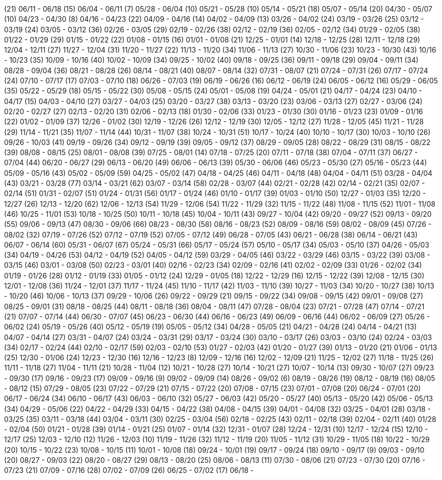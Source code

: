 (21) 06/11 - 06/18 (15) 06/04 - 06/11 (7) 05/28 - 06/04 (10) 05/21 - 05/28 (10) 05/14 - 05/21 (18) 05/07 - 05/14 (20) 04/30 - 05/07 (10) 04/23 - 04/30 (8) 04/16 - 04/23 (22) 04/09 - 04/16 (14) 04/02 - 04/09 (13) 03/26 - 04/02 (24) 03/19 - 03/26 (25) 03/12 - 03/19 (24) 03/05 - 03/12 (36) 02/26 - 03/05 (29) 02/19 - 02/26 (38) 02/12 - 02/19 (36) 02/05 - 02/12 (34) 01/29 - 02/05 (38) 01/22 - 01/29 (29) 01/15 - 01/22 (22) 01/08 - 01/15 (16) 01/01 - 01/08 (21) 12/25 - 01/01 (14) 12/18 - 12/25 (28) 12/11 - 12/18 (29) 12/04 - 12/11 (27) 11/27 - 12/04 (31) 11/20 - 11/27 (22) 11/13 - 11/20 (34) 11/06 - 11/13 (27) 10/30 - 11/06 (23) 10/23 - 10/30 (43) 10/16 - 10/23 (35) 10/09 - 10/16 (40) 10/02 - 10/09 (34) 09/25 - 10/02 (40) 09/18 - 09/25 (36) 09/11 - 09/18 (29) 09/04 - 09/11 (34) 08/28 - 09/04 (36) 08/21 - 08/28 (26) 08/14 - 08/21 (40) 08/07 - 08/14 (32) 07/31 - 08/07 (21) 07/24 - 07/31 (26) 07/17 - 07/24 (24) 07/10 - 07/17 (17) 07/03 - 07/10 (18) 06/26 - 07/03 (19) 06/19 - 06/26 (16) 06/12 - 06/19 (24) 06/05 - 06/12 (16) 05/29 - 06/05 (35) 05/22 - 05/29 (18) 05/15 - 05/22 (30) 05/08 - 05/15 (24) 05/01 - 05/08 (19) 04/24 - 05/01 (21) 04/17 - 04/24 (23) 04/10 - 04/17 (15) 04/03 - 04/10 (27) 03/27 - 04/03 (25) 03/20 - 03/27 (38) 03/13 - 03/20 (23) 03/06 - 03/13 (27) 02/27 - 03/06 (24) 02/20 - 02/27 (27) 02/13 - 02/20 (31) 02/06 - 02/13 (18) 01/30 - 02/06 (33) 01/23 - 01/30 (30) 01/16 - 01/23 (23) 01/09 - 01/16 (22) 01/02 - 01/09 (37) 12/26 - 01/02 (30) 12/19 - 12/26 (26) 12/12 - 12/19 (30) 12/05 - 12/12 (27) 11/28 - 12/05 (45) 11/21 - 11/28 (29) 11/14 - 11/21 (35) 11/07 - 11/14 (44) 10/31 - 11/07 (38) 10/24 - 10/31 (51) 10/17 - 10/24 (40) 10/10 - 10/17 (30) 10/03 - 10/10 (26) 09/26 - 10/03 (41) 09/19 - 09/26 (34) 09/12 - 09/19 (39) 09/05 - 09/12 (37) 08/29 - 09/05 (28) 08/22 - 08/29 (31) 08/15 - 08/22 (39) 08/08 - 08/15 (25) 08/01 - 08/08 (39) 07/25 - 08/01 (14) 07/18 - 07/25 (20) 07/11 - 07/18 (38) 07/04 - 07/11 (37) 06/27 - 07/04 (44) 06/20 - 06/27 (29) 06/13 - 06/20 (49) 06/06 - 06/13 (39) 05/30 - 06/06 (46) 05/23 - 05/30 (27) 05/16 - 05/23 (44) 05/09 - 05/16 (43) 05/02 - 05/09 (59) 04/25 - 05/02 (47) 04/18 - 04/25 (46) 04/11 - 04/18 (48) 04/04 - 04/11 (51) 03/28 - 04/04 (43) 03/21 - 03/28 (77) 03/14 - 03/21 (62) 03/07 - 03/14 (58) 02/28 - 03/07 (44) 02/21 - 02/28 (42) 02/14 - 02/21 (35) 02/07 - 02/14 (51) 01/31 - 02/07 (51) 01/24 - 01/31 (56) 01/17 - 01/24 (46) 01/10 - 01/17 (39) 01/03 - 01/10 (50) 12/27 - 01/03 (35) 12/20 - 12/27 (26) 12/13 - 12/20 (62) 12/06 - 12/13 (54) 11/29 - 12/06 (54) 11/22 - 11/29 (32) 11/15 - 11/22 (48) 11/08 - 11/15 (52) 11/01 - 11/08 (46) 10/25 - 11/01 (53) 10/18 - 10/25 (50) 10/11 - 10/18 (45) 10/04 - 10/11 (43) 09/27 - 10/04 (42) 09/20 - 09/27 (52) 09/13 - 09/20 (55) 09/06 - 09/13 (47) 08/30 - 09/06 (66) 08/23 - 08/30 (58) 08/16 - 08/23 (52) 08/09 - 08/16 (59) 08/02 - 08/09 (45) 07/26 - 08/02 (32) 07/19 - 07/26 (52) 07/12 - 07/19 (52) 07/05 - 07/12 (49) 06/28 - 07/05 (43) 06/21 - 06/28 (38) 06/14 - 06/21 (43) 06/07 - 06/14 (60) 05/31 - 06/07 (67) 05/24 - 05/31 (66) 05/17 - 05/24 (57) 05/10 - 05/17 (34) 05/03 - 05/10 (37) 04/26 - 05/03 (34) 04/19 - 04/26 (53) 04/12 - 04/19 (52) 04/05 - 04/12 (59) 03/29 - 04/05 (46) 03/22 - 03/29 (46) 03/15 - 03/22 (39) 03/08 - 03/15 (46) 03/01 - 03/08 (50) 02/23 - 03/01 (40) 02/16 - 02/23 (34) 02/09 - 02/16 (41) 02/02 - 02/09 (33) 01/26 - 02/02 (34) 01/19 - 01/26 (28) 01/12 - 01/19 (33) 01/05 - 01/12 (24) 12/29 - 01/05 (18) 12/22 - 12/29 (16) 12/15 - 12/22 (39) 12/08 - 12/15 (30) 12/01 - 12/08 (36) 11/24 - 12/01 (37) 11/17 - 11/24 (45) 11/10 - 11/17 (42) 11/03 - 11/10 (39) 10/27 - 11/03 (34) 10/20 - 10/27 (38) 10/13 - 10/20 (46) 10/06 - 10/13 (37) 09/29 - 10/06 (26) 09/22 - 09/29 (21) 09/15 - 09/22 (34) 09/08 - 09/15 (42) 09/01 - 09/08 (27) 08/25 - 09/01 (31) 08/18 - 08/25 (44) 08/11 - 08/18 (36) 08/04 - 08/11 (47) 07/28 - 08/04 (23) 07/21 - 07/28 (47) 07/14 - 07/21 (21) 07/07 - 07/14 (44) 06/30 - 07/07 (45) 06/23 - 06/30 (44) 06/16 - 06/23 (49) 06/09 - 06/16 (44) 06/02 - 06/09 (27) 05/26 - 06/02 (24) 05/19 - 05/26 (40) 05/12 - 05/19 (19) 05/05 - 05/12 (34) 04/28 - 05/05 (21) 04/21 - 04/28 (24) 04/14 - 04/21 (13) 04/07 - 04/14 (27) 03/31 - 04/07 (24) 03/24 - 03/31 (29) 03/17 - 03/24 (30) 03/10 - 03/17 (26) 03/03 - 03/10 (24) 02/24 - 03/03 (34) 02/17 - 02/24 (44) 02/10 - 02/17 (59) 02/03 - 02/10 (53) 01/27 - 02/03 (42) 01/20 - 01/27 (39) 01/13 - 01/20 (21) 01/06 - 01/13 (25) 12/30 - 01/06 (24) 12/23 - 12/30 (16) 12/16 - 12/23 (8) 12/09 - 12/16 (16) 12/02 - 12/09 (21) 11/25 - 12/02 (27) 11/18 - 11/25 (26) 11/11 - 11/18 (27) 11/04 - 11/11 (21) 10/28 - 11/04 (12) 10/21 - 10/28 (27) 10/14 - 10/21 (27) 10/07 - 10/14 (13) 09/30 - 10/07 (27) 09/23 - 09/30 (17) 09/16 - 09/23 (17) 09/09 - 09/16 (9) 09/02 - 09/09 (14) 08/26 - 09/02 (6) 08/19 - 08/26 (19) 08/12 - 08/19 (16) 08/05 - 08/12 (15) 07/29 - 08/05 (23) 07/22 - 07/29 (21) 07/15 - 07/22 (20) 07/08 - 07/15 (23) 07/01 - 07/08 (20) 06/24 - 07/01 (20) 06/17 - 06/24 (34) 06/10 - 06/17 (43) 06/03 - 06/10 (32) 05/27 - 06/03 (42) 05/20 - 05/27 (40) 05/13 - 05/20 (42) 05/06 - 05/13 (34) 04/29 - 05/06 (22) 04/22 - 04/29 (33) 04/15 - 04/22 (38) 04/08 - 04/15 (39) 04/01 - 04/08 (32) 03/25 - 04/01 (28) 03/18 - 03/25 (35) 03/11 - 03/18 (44) 03/04 - 03/11 (30) 02/25 - 03/04 (56) 02/18 - 02/25 (43) 02/11 - 02/18 (39) 02/04 - 02/11 (40) 01/28 - 02/04 (50) 01/21 - 01/28 (39) 01/14 - 01/21 (25) 01/07 - 01/14 (32) 12/31 - 01/07 (28) 12/24 - 12/31 (10) 12/17 - 12/24 (15) 12/10 - 12/17 (25) 12/03 - 12/10 (12) 11/26 - 12/03 (10) 11/19 - 11/26 (32) 11/12 - 11/19 (20) 11/05 - 11/12 (31) 10/29 - 11/05 (18) 10/22 - 10/29 (20) 10/15 - 10/22 (23) 10/08 - 10/15 (11) 10/01 - 10/08 (18) 09/24 - 10/01 (19) 09/17 - 09/24 (18) 09/10 - 09/17 (9) 09/03 - 09/10 (20) 08/27 - 09/03 (22) 08/20 - 08/27 (29) 08/13 - 08/20 (25) 08/06 - 08/13 (11) 07/30 - 08/06 (21) 07/23 - 07/30 (20) 07/16 - 07/23 (21) 07/09 - 07/16 (28) 07/02 - 07/09 (26) 06/25 - 07/02 (17) 06/18 -